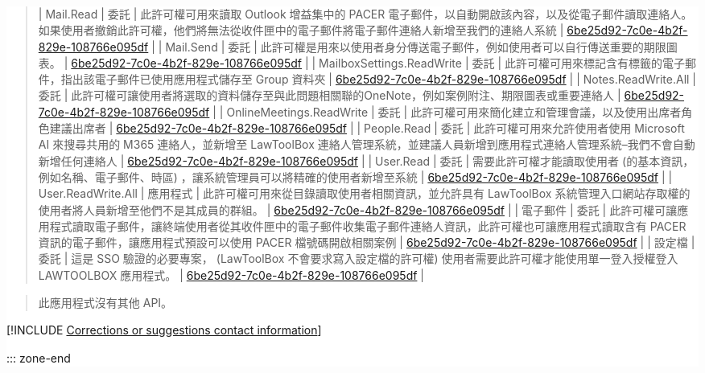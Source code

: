 >| Mail.Read | 委託 | 此許可權可用來讀取 Outlook 增益集中的 PACER 電子郵件，以自動開啟該內容，以及從電子郵件讀取連絡人。  如果使用者撤銷此許可權，他們將無法從收件匣中的電子郵件將電子郵件連絡人新增至我們的連絡人系統 | [6be25d92-7c0e-4b2f-829e-108766e095df](/microsoft-365-app-certification/azure/6be25d92-7c0e-4b2f-829e-108766e095df) |
>| Mail.Send | 委託 | 此許可權是用來以使用者身分傳送電子郵件，例如使用者可以自行傳送重要的期限圖表。 | [6be25d92-7c0e-4b2f-829e-108766e095df](/microsoft-365-app-certification/azure/6be25d92-7c0e-4b2f-829e-108766e095df) |
>| MailboxSettings.ReadWrite | 委託 | 此許可權可用來標記含有標籤的電子郵件，指出該電子郵件已使用應用程式儲存至 Group 資料夾 | [6be25d92-7c0e-4b2f-829e-108766e095df](/microsoft-365-app-certification/azure/6be25d92-7c0e-4b2f-829e-108766e095df) |
>| Notes.ReadWrite.All | 委託 | 此許可權可讓使用者將選取的資料儲存至與此問題相關聯的OneNote，例如案例附注、期限圖表或重要連絡人 | [6be25d92-7c0e-4b2f-829e-108766e095df](/microsoft-365-app-certification/azure/6be25d92-7c0e-4b2f-829e-108766e095df) |
>| OnlineMeetings.ReadWrite | 委託 | 此許可權可用來簡化建立和管理會議，以及使用出席者角色建議出席者 | [6be25d92-7c0e-4b2f-829e-108766e095df](/microsoft-365-app-certification/azure/6be25d92-7c0e-4b2f-829e-108766e095df) |
>| People.Read | 委託 | 此許可權可用來允許使用者使用 Microsoft AI 來搜尋共用的 M365 連絡人，並新增至 LawToolBox 連絡人管理系統，並建議人員新增到應用程式連絡人管理系統&#8211;我們不會自動新增任何連絡人 | [6be25d92-7c0e-4b2f-829e-108766e095df](/microsoft-365-app-certification/azure/6be25d92-7c0e-4b2f-829e-108766e095df) |
>| User.Read | 委託 | 需要此許可權才能讀取使用者 (的基本資訊，例如名稱、電子郵件、時區) ，讓系統管理員可以將精確的使用者新增至系統 | [6be25d92-7c0e-4b2f-829e-108766e095df](/microsoft-365-app-certification/azure/6be25d92-7c0e-4b2f-829e-108766e095df) |
>| User.ReadWrite.All | 應用程式 | 此許可權可用來從目錄讀取使用者相關資訊，並允許具有 LawToolBox 系統管理入口網站存取權的使用者將人員新增至他們不是其成員的群組。 | [6be25d92-7c0e-4b2f-829e-108766e095df](/microsoft-365-app-certification/azure/6be25d92-7c0e-4b2f-829e-108766e095df) |
>| 電子郵件 | 委託 | 此許可權可讓應用程式讀取電子郵件，讓終端使用者從其收件匣中的電子郵件收集電子郵件連絡人資訊，此許可權也可讓應用程式讀取含有 PACER 資訊的電子郵件，讓應用程式預設可以使用 PACER 檔號碼開啟相關案例 | [6be25d92-7c0e-4b2f-829e-108766e095df](/microsoft-365-app-certification/azure/6be25d92-7c0e-4b2f-829e-108766e095df) |
>| 設定檔 | 委託 | 這是 SSO 驗證的必要專案， (LawToolBox 不會要求寫入設定檔的許可權) 使用者需要此許可權才能使用單一登入授權登入 LAWTOOLBOX 應用程式。 | [6be25d92-7c0e-4b2f-829e-108766e095df](/microsoft-365-app-certification/azure/6be25d92-7c0e-4b2f-829e-108766e095df) |

>此應用程式沒有其他 API。

[!INCLUDE [Corrections or suggestions contact information](../includes/corrections-or-suggestions.md)]

::: zone-end

